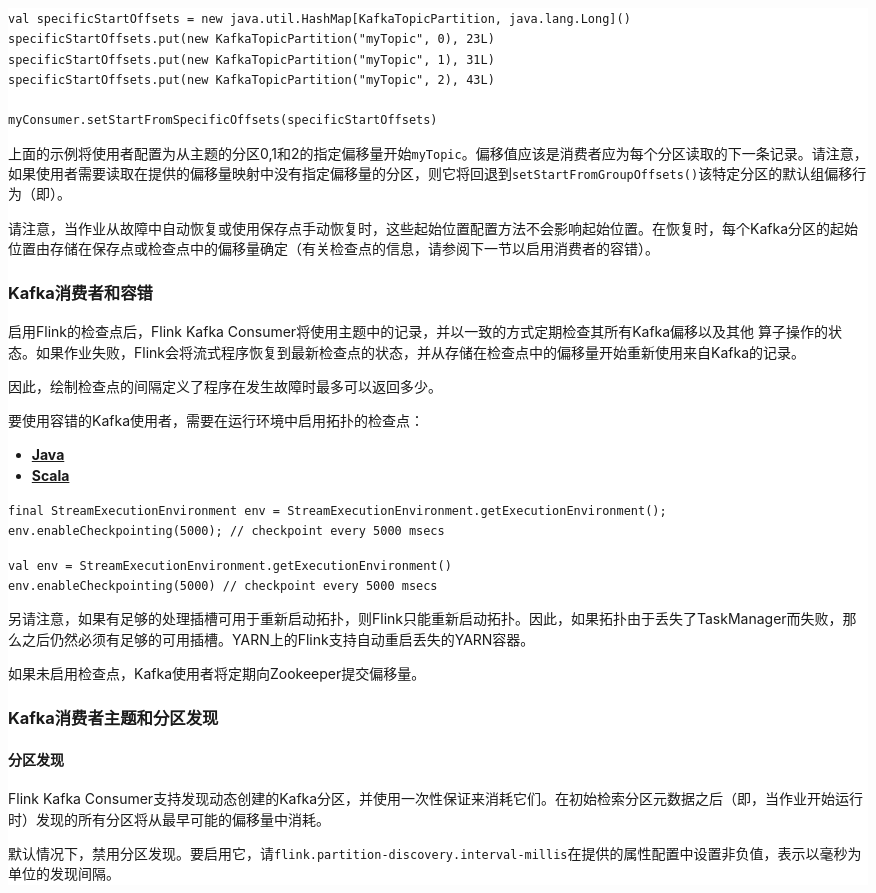 



```
val specificStartOffsets = new java.util.HashMap[KafkaTopicPartition, java.lang.Long]()
specificStartOffsets.put(new KafkaTopicPartition("myTopic", 0), 23L)
specificStartOffsets.put(new KafkaTopicPartition("myTopic", 1), 31L)
specificStartOffsets.put(new KafkaTopicPartition("myTopic", 2), 43L)

myConsumer.setStartFromSpecificOffsets(specificStartOffsets)
```



上面的示例将使用者配置为从主题的分区0,1和2的指定偏移量开始`myTopic`。偏移值应该是消费者应为每个分区读取的下一条记录。请注意，如果使用者需要读取在提供的偏移量映射中没有指定偏移量的分区，则它将回退到`setStartFromGroupOffsets()`该特定分区的默认组偏移行为（即）。

请注意，当作业从故障中自动恢复或使用保存点手动恢复时，这些起始位置配置方法不会影响起始位置。在恢复时，每个Kafka分区的起始位置由存储在保存点或检查点中的偏移量确定（有关检查点的信息，请参阅下一节以启用消费者的容错）。

### Kafka消费者和容错

启用Flink的检查点后，Flink Kafka Consumer将使用主题中的记录，并以一致的方式定期检查其所有Kafka偏移以及其他 算子操作的状态。如果作业失败，Flink会将流式程序恢复到最新检查点的状态，并从存储在检查点中的偏移量开始重新使用来自Kafka的记录。

因此，绘制检查点的间隔定义了程序在发生故障时最多可以返回多少。

要使用容错的Kafka使用者，需要在运行环境中启用拓扑的检查点：

*   [**Java**](#tab_java_4)
*   [**Scala**](#tab_scala_4)



```
final StreamExecutionEnvironment env = StreamExecutionEnvironment.getExecutionEnvironment();
env.enableCheckpointing(5000); // checkpoint every 5000 msecs
```





```
val env = StreamExecutionEnvironment.getExecutionEnvironment()
env.enableCheckpointing(5000) // checkpoint every 5000 msecs
```



另请注意，如果有足够的处理插槽可用于重新启动拓扑，则Flink只能重新启动拓扑。因此，如果拓扑由于丢失了TaskManager而失败，那么之后仍然必须有足够的可用插槽。YARN上的Flink支持自动重启丢失的YARN容器。

如果未启用检查点，Kafka使用者将定期向Zookeeper提交偏移量。

### Kafka消费者主题和分区发现

#### 分区发现

Flink Kafka Consumer支持发现动态创建的Kafka分区，并使用一次性保证来消耗它们。在初始检索分区元数据之后（即，当作业开始运行时）发现的所有分区将从最早可能的偏移量中消耗。

默认情况下，禁用分区发现。要启用它，请`flink.partition-discovery.interval-millis`在提供的属性配置中设置非负值，表示以毫秒为单位的发现间隔。
